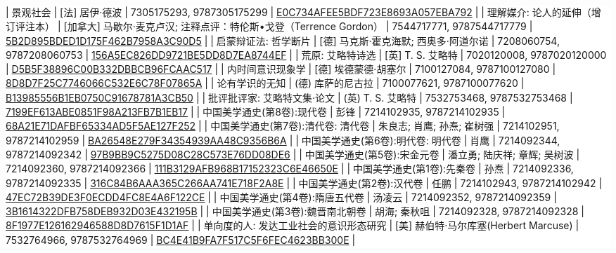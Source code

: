 | 景观社会 | [法] 居伊·德波 | 7305175293, 9787305175299 | [E0C734AFEE5BDF723E8693A057EBA792](http://libgen.rs/book/index.php?md5=E0C734AFEE5BDF723E8693A057EBA792) |
| 理解媒介: 论人的延伸（增订评注本） | [加拿大] 马歇尔·麦克卢汉; 注释点评：特伦斯•戈登（Terrence Gordon） | 7544717771, 9787544717779 | [5B2D895BDED1D175F462B7958A3C90D5](http://libgen.rs/book/index.php?md5=5B2D895BDED1D175F462B7958A3C90D5) |
| 启蒙辩证法: 哲学断片 | [德] 马克斯·霍克海默; 西奥多·阿道尔诺 | 7208060754, 9787208060753 | [156A5EC826DD9721BE5DD8D7EA8744EF](http://libgen.rs/book/index.php?md5=156A5EC826DD9721BE5DD8D7EA8744EF) |
| 荒原: 艾略特诗选 | [英] T. S. 艾略特 | 7020120008, 9787020120000 | [D5B5F38896C00B332DBBCB96FCAAC517](http://libgen.rs/book/index.php?md5=D5B5F38896C00B332DBBCB96FCAAC517) |
| 内时间意识现象学 | [德] 埃德蒙德·胡塞尔 | 7100127084, 9787100127080 | [8D8D7F25C7746066C532E6C78F07865A](http://libgen.rs/book/index.php?md5=8D8D7F25C7746066C532E6C78F07865A) |
| 论有学识的无知 | (德) 库萨的尼古拉 | 7100077621, 9787100077620 | [B13985556B1EB0750C91678781A3CB50](http://libgen.rs/book/index.php?md5=B13985556B1EB0750C91678781A3CB50) |
| 批评批评家: 艾略特文集·论文 | (英) T. S. 艾略特 | 7532753468, 9787532753468 | [7199EF613ABE0851F98A213FB7B1EB17](http://libgen.rs/book/index.php?md5=7199EF613ABE0851F98A213FB7B1EB17) |
| 中国美学通史(第8卷):现代卷 | 彭锋 | 7214102935, 9787214102935 | [68A21E71DAFBF65334AD5F5AE127F252](http://libgen.rs/book/index.php?md5=68A21E71DAFBF65334AD5F5AE127F252) |
| 中国美学通史(第7卷):清代卷: 清代卷 | 朱良志; 肖鹰; 孙焘; 崔树强 | 7214102951, 9787214102959 | [BA26548E279F34354939AA48C9356B6A](http://libgen.rs/book/index.php?md5=BA26548E279F34354939AA48C9356B6A) |
| 中国美学通史(第6卷):明代卷: 明代卷 | 肖鹰 | 7214092344, 9787214092342 | [97B9BB9C5275D08C28C573E76DD08DE6](http://libgen.rs/book/index.php?md5=97B9BB9C5275D08C28C573E76DD08DE6) |
| 中国美学通史(第5卷):宋金元卷 | 潘立勇; 陆庆祥; 章辉; 吴树波 | 7214092360, 9787214092366 | [111B3129AFB968B17152323C6E46650E](http://libgen.rs/book/index.php?md5=111B3129AFB968B17152323C6E46650E) |
| 中国美学通史(第1卷):先秦卷 | 孙焘 | 7214092336, 9787214092335 | [316C84B6AAA365C266AA741E718F2A8E](http://libgen.rs/book/index.php?md5=316C84B6AAA365C266AA741E718F2A8E) |
| 中国美学通史(第2卷):汉代卷 | 任鹏 | 7214102943, 9787214102942 | [47EC72B39DE3F0ECDD4FC8E4A6F122CE](http://libgen.rs/book/index.php?md5=47EC72B39DE3F0ECDD4FC8E4A6F122CE) |
| 中国美学通史(第4卷):隋唐五代卷 | 汤凌云 | 7214092352, 9787214092359 | [3B1614322DFB758DEB932D03E432195B](http://libgen.rs/book/index.php?md5=3B1614322DFB758DEB932D03E432195B) |
| 中国美学通史(第3卷):魏晋南北朝卷 | 胡海; 秦秋咀 | 7214092328, 9787214092328 | [8F1977E126162946588D8D7615F1D1AF](http://libgen.rs/book/index.php?md5=8F1977E126162946588D8D7615F1D1AF) |
| 单向度的人: 发达工业社会的意识形态研究 | [美] 赫伯特·马尔库塞(Herbert Marcuse) | 7532764966, 9787532764969 | [BC4E41B9FA7F517C5F6FEC4623BB300E](http://libgen.rs/book/index.php?md5=BC4E41B9FA7F517C5F6FEC4623BB300E) |
